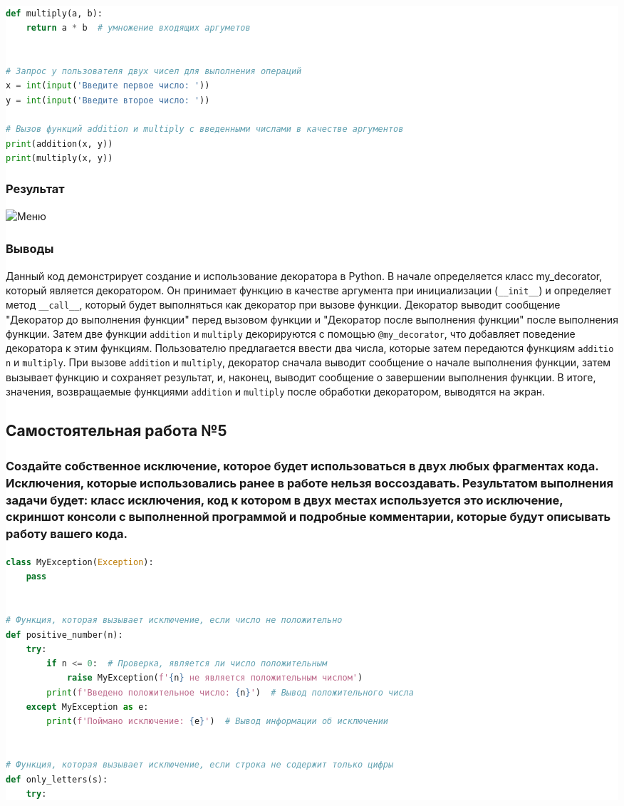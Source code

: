 ```python
def multiply(a, b):
    return a * b  # умножение входящих аргуметов


# Запрос у пользователя двух чисел для выполнения операций
x = int(input('Введите первое число: '))
y = int(input('Введите второе число: '))

# Вызов функций addition и multiply с введенными числами в качестве аргументов
print(addition(x, y))
print(multiply(x, y))
```

### Результат

![Меню](https://github.com/golonr1na/Software_Engineering_python/blob/Тема_10/pictures/s4.png)

### Выводы

Данный код демонстрирует создание и использование декоратора в Python.
В начале определяется класс my_decorator, который является декоратором. Он принимает функцию в качестве аргумента при инициализации (`__init__`) и определяет метод `__call__`, который будет выполняться как декоратор при вызове функции.
Декоратор выводит сообщение "Декоратор до выполнения функции" перед вызовом функции и "Декоратор после выполнения функции" после выполнения функции.
Затем две функции `addition` и `multiply` декорируются с помощью `@my_decorator`, что добавляет поведение декоратора к этим функциям.
Пользователю предлагается ввести два числа, которые затем передаются функциям `addition` и `multiply`.
При вызове `addition` и `multiply`, декоратор сначала выводит сообщение о начале выполнения функции, затем вызывает функцию и сохраняет результат, и, наконец, выводит сообщение о завершении выполнения функции.
В итоге, значения, возвращаемые функциями `addition` и `multiply` после обработки декоратором, выводятся на экран.
  
## Самостоятельная работа №5
### Создайте собственное исключение, которое будет использоваться в двух любых фрагментах кода. Исключения, которые использовались ранее в работе нельзя воссоздавать. Результатом выполнения задачи будет: класс исключения, код к котором в двух местах используется это исключение, скриншот консоли с выполненной программой и подробные комментарии, которые будут описывать работу вашего кода.
  
```python
class MyException(Exception):
    pass


# Функция, которая вызывает исключение, если число не положительно
def positive_number(n):
    try:
        if n <= 0:  # Проверка, является ли число положительным
            raise MyException(f'{n} не является положительным числом')
        print(f'Введено положительное число: {n}')  # Вывод положительного числа
    except MyException as e:
        print(f'Поймано исключение: {e}')  # Вывод информации об исключении


# Функция, которая вызывает исключение, если строка не содержит только цифры
def only_letters(s):
    try:
```